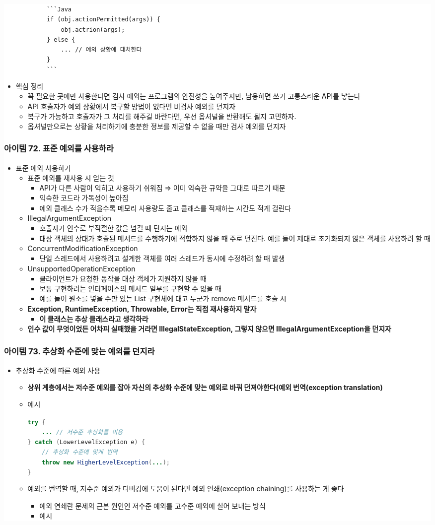                ```Java
                if (obj.actionPermitted(args)) {
                	obj.actrion(args);
                } else {
                	... // 예외 상황에 대처한다
                }
                ```
                
- 핵심 정리
    - 꼭 필요한 곳에만 사용한다면 검사 예외는 프로그램의 안전성을 높여주지만, 남용하면 쓰기 고통스러운 API를 낳는다
    - API 호출자가 예외 상황에서 복구할 방법이 없다면 비검사 예외를 던지자
    - 복구가 가능하고 호출자가 그 처리를 해주길 바란다면, 우선 옵셔널을 반환해도 될지 고민하자.
    - 옵셔널만으로는 상황을 처리하기에 충분한 정보를 제공할 수 없을 때만 검사 예외를 던지자

### 아이템 72. 표준 예외를 사용하라

- 표준 예외 사용하기
    - 표준 예외를 재사용 시 얻는 것
        - API가 다른 사람이 익히고 사용하기 쉬워짐 ⇒ 이미 익숙한 규약을 그대로 따르기 때문
        - 익숙한 코드라 가독성이 높아짐
        - 예외 클래스 수가 적을수록 메모리 사용량도 줄고 클래스를 적재하는 시간도 적게 걸린다
    - IllegalArgumentException
        - 호출자가 인수로 부적절한 값을 넘길 때 던지는 예외
        - 대상 객체의 상태가 호출된 메서드를 수행하기에 적합하지 않을 때 주로 던진다. 예를 들어 제대로 초기화되지 않은 객체를 사용하려 할 때
    - ConcurrentModificationException
        - 단일 스레드에서 사용하려고 설계한 객체를 여러 스레드가 동시에 수정하려 할 때 발생
    - UnsupportedOperationException
        - 클라이언트가 요청한 동작을 대상 객체가 지원하지 않을 때
        - 보통 구현하려는 인터페이스의 메서드 일부를 구현할 수 없을 때
        - 예를 들어 원소를 넣을 수만 있는 List 구현체에 대고 누군가 remove 메서드를 호출 시
    - **Exception, RuntimeException, Throwable, Error는 직접 재사용하지 말자**
        - **이 클래스는 추상 클래스라고 생각하라**
    - **인수 값이 무엇이었든 어차피 실패했을 거라면 IllegalStateException, 그렇지 않으면 IllegalArgumentException을 던지자**

### 아이템 73. 추상화 수준에 맞는 예외를 던지라

- 추상화 수준에 따른 예외 사용
    - **상위 계층에서는 저수준 예외를 잡아 자신의 추상화 수준에 맞는 예외로 바꿔 던져야한다(예외 번역(exception translation)**
    - 예시
        
        ```Java
        try {
        	... // 저수준 추상화를 이용
        } catch (LowerLevelException e) {
        	// 추상화 수준에 맞게 번역
        	throw new HigherLevelException(...);
        }
        ```
        
    - 예외를 번역할 때, 저수준 예외가 디버깅에 도움이 된다면 예외 연쇄(exception chaining)를 사용하는 게 좋다
        - 예외 연쇄란 문제의 근본 원인인 저수준 예외를 고수준 예외에 실어 보내는 방식
        - 예시
            